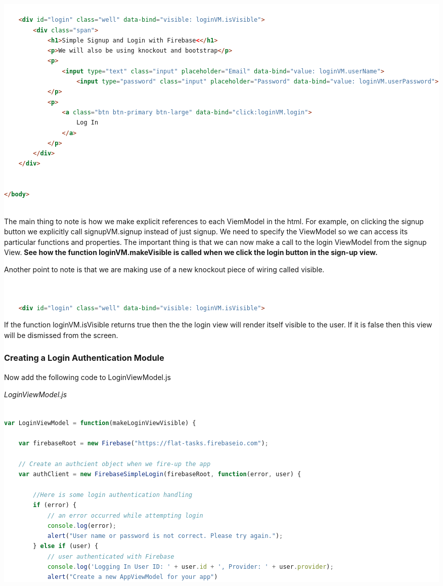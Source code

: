 ```html

	<div id="login" class="well" data-bind="visible: loginVM.isVisible">
		<div class="span">
		  	<h1>Simple Signup and Login with Firebase<</h1>
		    <p>We will also be using knockout and bootstrap</p>
		    <p>
		    	<input type="text" class="input" placeholder="Email" data-bind="value: loginVM.userName">
		  			<input type="password" class="input" placeholder="Password" data-bind="value: loginVM.userPassword">
		    </p>
		    <p>	
			    <a class="btn btn-primary btn-large" data-bind="click:loginVM.login">
					Log In
			    </a>
			</p>
		</div>
	</div>


</body>
	
```

The main thing to note is how we make explicit references to each ViemModel in the html. For example, on clicking the signup button we explicitly call signupVM.signup instead of just signup. We need to specify the ViewModel so we can access its particular functions and properties. The important thing is that we can now make a call to the login ViewModel from the signup View. **See how the function loginVM.makeVisible is called when we click the login button in the sign-up view.** 

Another point to note is that we are making use of a new knockout piece of wiring called visible. 

```html


	<div id="login" class="well" data-bind="visible: loginVM.isVisible">

```

	
If the function loginVM.isVisible returns true then the the login view will render itself visible to the user. If it is false then this view will be dismissed from the screen.

### Creating a Login Authentication Module

Now add the following code to LoginViewModel.js

*LoginViewModel.js*

```javascript 

var LoginViewModel = function(makeLoginViewVisible) {
		
	var firebaseRoot = new Firebase("https://flat-tasks.firebaseio.com"); 
	
	// Create an authcient object when we fire-up the app
	var authClient = new FirebaseSimpleLogin(firebaseRoot, function(error, user) {
		
		//Here is some login authentication handling
	 	if (error) {
	    	// an error occurred while attempting login
	    	console.log(error);
			alert("User name or password is not correct. Please try again.");
	  	} else if (user) {
	    	// user authenticated with Firebase
	    	console.log('Logging In User ID: ' + user.id + ', Provider: ' + user.provider);  
	    	alert("Create a new AppViewModel for your app")
```